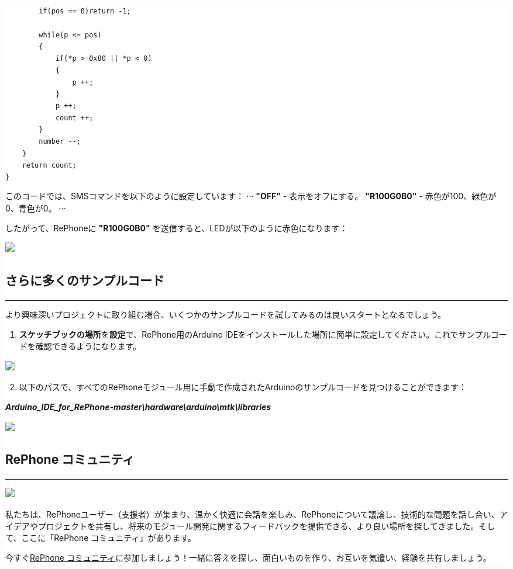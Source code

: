```
        if(pos == 0)return -1;

        while(p <= pos)
        {
            if(*p > 0x80 || *p < 0)
            {
                p ++;
            }
            p ++;
            count ++;
        }
        number --;
    }
    return count;
}
```

このコードでは、SMSコマンドを以下のように設定しています：
···
**"OFF"** - 表示をオフにする。
**"R100G0B0"** - 赤色が100、緑色が0、青色が0。
···

したがって、RePhoneに **"R100G0B0"** を送信すると、LEDが以下のように赤色になります：

![](https://files.seeedstudio.com/wiki/RePhone_Lumi_Kit/img/TESTR100.jpg)

## さらに多くのサンプルコード
---
より興味深いプロジェクトに取り組む場合、いくつかのサンプルコードを試してみるのは良いスタートとなるでしょう。

1. **スケッチブックの場所**を**設定**で、RePhone用のArduino IDEをインストールした場所に簡単に設定してください。これでサンプルコードを確認できるようになります。

![](https://files.seeedstudio.com/wiki/RePhone_Lumi_Kit/img/Arduino_Sketchlocation.png)

2. 以下のパスで、すべてのRePhoneモジュール用に手動で作成されたArduinoのサンプルコードを見つけることができます：

_**Arduino_IDE_for_RePhone-master\hardware\arduino\mtk\libraries**_

![](https://files.seeedstudio.com/wiki/RePhone_Lumi_Kit/img/Example_code_Arduino_IDE.png)

## RePhone コミュニティ
---
[![](https://files.seeedstudio.com/wiki/RePhone_Lumi_Kit/img/RePhone_Community-2.png)](https://forum.seeedstudio.com/viewforum.php?f=71&amp;sid=b70f8138c89becf7701260bb41faf9f4)

私たちは、RePhoneユーザー（支援者）が集まり、温かく快適に会話を楽しみ、RePhoneについて議論し、技術的な問題を話し合い、アイデアやプロジェクトを共有し、将来のモジュール開発に関するフィードバックを提供できる、より良い場所を探してきました。そして、ここに「RePhone コミュニティ」があります。

今すぐ[RePhone コミュニティ](https://forum.seeedstudio.com/viewforum.php?f=71&amp;sid=b70f8138c89becf7701260bb41faf9f4)に参加しましょう！一緒に答えを探し、面白いものを作り、お互いを気遣い、経験を共有しましょう。

